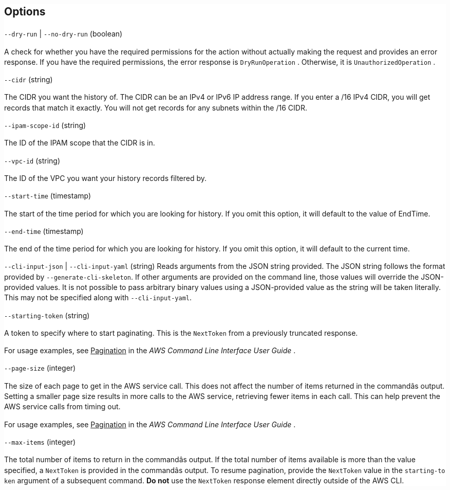 ## Options

`--dry-run` | `--no-dry-run` (boolean)

A check for whether you have the required permissions for the action without actually making the request and provides an error response. If you have the required permissions, the error response is `DryRunOperation` . Otherwise, it is `UnauthorizedOperation` .

`--cidr` (string)

The CIDR you want the history of. The CIDR can be an IPv4 or IPv6 IP address range. If you enter a /16 IPv4 CIDR, you will get records that match it exactly. You will not get records for any subnets within the /16 CIDR.

`--ipam-scope-id` (string)

The ID of the IPAM scope that the CIDR is in.

`--vpc-id` (string)

The ID of the VPC you want your history records filtered by.

`--start-time` (timestamp)

The start of the time period for which you are looking for history. If you omit this option, it will default to the value of EndTime.

`--end-time` (timestamp)

The end of the time period for which you are looking for history. If you omit this option, it will default to the current time.

`--cli-input-json` | `--cli-input-yaml` (string)
Reads arguments from the JSON string provided. The JSON string follows the format provided by `--generate-cli-skeleton`. If other arguments are provided on the command line, those values will override the JSON-provided values. It is not possible to pass arbitrary binary values using a JSON-provided value as the string will be taken literally. This may not be specified along with `--cli-input-yaml`.

`--starting-token` (string)

A token to specify where to start paginating. This is the `NextToken` from a previously truncated response.

For usage examples, see [Pagination](https://docs.aws.amazon.com/cli/latest/userguide/pagination.html) in the *AWS Command Line Interface User Guide* .

`--page-size` (integer)

The size of each page to get in the AWS service call. This does not affect the number of items returned in the commandâs output. Setting a smaller page size results in more calls to the AWS service, retrieving fewer items in each call. This can help prevent the AWS service calls from timing out.

For usage examples, see [Pagination](https://docs.aws.amazon.com/cli/latest/userguide/pagination.html) in the *AWS Command Line Interface User Guide* .

`--max-items` (integer)

The total number of items to return in the commandâs output. If the total number of items available is more than the value specified, a `NextToken` is provided in the commandâs output. To resume pagination, provide the `NextToken` value in the `starting-token` argument of a subsequent command. **Do not** use the `NextToken` response element directly outside of the AWS CLI.
